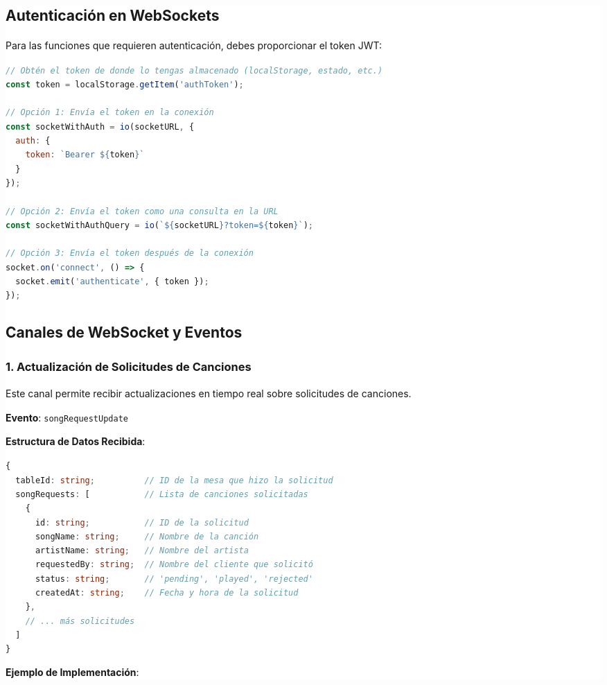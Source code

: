## Autenticación en WebSockets

Para las funciones que requieren autenticación, debes proporcionar el token JWT:

```javascript
// Obtén el token de donde lo tengas almacenado (localStorage, estado, etc.)
const token = localStorage.getItem('authToken');

// Opción 1: Envía el token en la conexión
const socketWithAuth = io(socketURL, {
  auth: {
    token: `Bearer ${token}`
  }
});

// Opción 2: Envía el token como una consulta en la URL
const socketWithAuthQuery = io(`${socketURL}?token=${token}`);

// Opción 3: Envía el token después de la conexión
socket.on('connect', () => {
  socket.emit('authenticate', { token });
});
```

## Canales de WebSocket y Eventos

### 1. Actualización de Solicitudes de Canciones

Este canal permite recibir actualizaciones en tiempo real sobre solicitudes de canciones.

**Evento**: `songRequestUpdate`

**Estructura de Datos Recibida**:

```typescript
{
  tableId: string;          // ID de la mesa que hizo la solicitud
  songRequests: [           // Lista de canciones solicitadas
    {
      id: string;           // ID de la solicitud
      songName: string;     // Nombre de la canción
      artistName: string;   // Nombre del artista
      requestedBy: string;  // Nombre del cliente que solicitó
      status: string;       // 'pending', 'played', 'rejected'
      createdAt: string;    // Fecha y hora de la solicitud
    },
    // ... más solicitudes
  ]
}
```

**Ejemplo de Implementación**:
